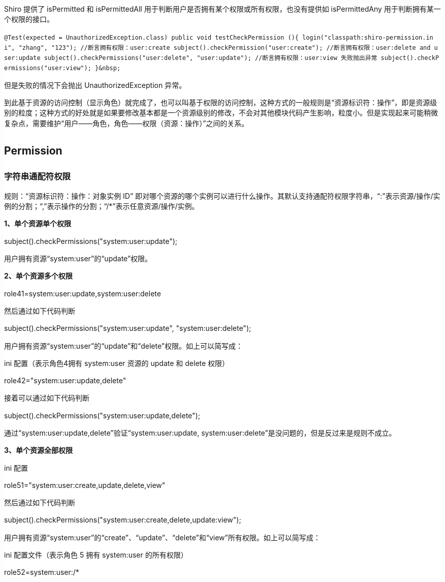 Shiro 提供了 isPermitted 和 isPermittedAll 用于判断用户是否拥有某个权限或所有权限，也没有提供如 isPermittedAny 用于判断拥有某一个权限的接口。

```
@Test(expected = UnauthorizedException.class) public void testCheckPermission (){ login("classpath:shiro-permission.ini", "zhang", "123"); //断言拥有权限：user:create subject().checkPermission("user:create"); //断言拥有权限：user:delete and user:update subject().checkPermissions("user:delete", "user:update"); //断言拥有权限：user:view 失败抛出异常 subject().checkPermissions("user:view"); }&nbsp;
```

但是失败的情况下会抛出 UnauthorizedException 异常。

到此基于资源的访问控制（显示角色）就完成了，也可以叫基于权限的访问控制，这种方式的一般规则是“资源标识符：操作”，即是资源级别的粒度；这种方式的好处就是如果要修改基本都是一个资源级别的修改，不会对其他模块代码产生影响，粒度小。但是实现起来可能稍微复杂点，需要维护“用户——角色，角色——权限（资源：操作）”之间的关系。

## Permission

### 字符串通配符权限

规则：“资源标识符：操作：对象实例 ID” 即对哪个资源的哪个实例可以进行什么操作。其默认支持通配符权限字符串，“:”表示资源/操作/实例的分割；“,”表示操作的分割；“/*”表示任意资源/操作/实例。

**1、单个资源单个权限**

subject().checkPermissions("system:user:update");

用户拥有资源“system:user”的“update”权限。

**2、单个资源多个权限**

role41=system:user:update,system:user:delete

然后通过如下代码判断

subject().checkPermissions("system:user:update", "system:user:delete");

用户拥有资源“system:user”的“update”和“delete”权限。如上可以简写成：

ini 配置（表示角色4拥有 system:user 资源的 update 和 delete 权限）

role42="system:user:update,delete"

接着可以通过如下代码判断

subject().checkPermissions("system:user:update,delete");

通过“system:user:update,delete”验证“system:user:update, system:user:delete”是没问题的，但是反过来是规则不成立。

**3、单个资源全部权限**

ini 配置

role51="system:user:create,update,delete,view"

然后通过如下代码判断

subject().checkPermissions("system:user:create,delete,update:view");

用户拥有资源“system:user”的“create”、“update”、“delete”和“view”所有权限。如上可以简写成：

ini 配置文件（表示角色 5 拥有 system:user 的所有权限）

role52=system:user:/*
